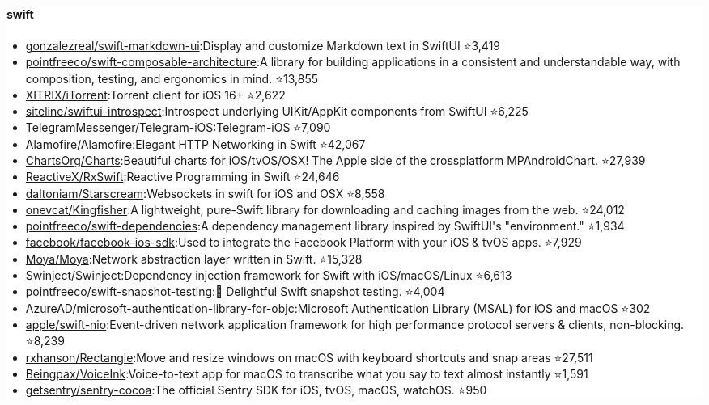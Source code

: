 
#### swift
* [gonzalezreal/swift-markdown-ui](https://github.com/gonzalezreal/swift-markdown-ui):Display and customize Markdown text in SwiftUI ⭐3,419
* [pointfreeco/swift-composable-architecture](https://github.com/pointfreeco/swift-composable-architecture):A library for building applications in a consistent and understandable way, with composition, testing, and ergonomics in mind. ⭐13,855
* [XITRIX/iTorrent](https://github.com/XITRIX/iTorrent):Torrent client for iOS 16+ ⭐2,622
* [siteline/swiftui-introspect](https://github.com/siteline/swiftui-introspect):Introspect underlying UIKit/AppKit components from SwiftUI ⭐6,225
* [TelegramMessenger/Telegram-iOS](https://github.com/TelegramMessenger/Telegram-iOS):Telegram-iOS ⭐7,090
* [Alamofire/Alamofire](https://github.com/Alamofire/Alamofire):Elegant HTTP Networking in Swift ⭐42,067
* [ChartsOrg/Charts](https://github.com/ChartsOrg/Charts):Beautiful charts for iOS/tvOS/OSX! The Apple side of the crossplatform MPAndroidChart. ⭐27,939
* [ReactiveX/RxSwift](https://github.com/ReactiveX/RxSwift):Reactive Programming in Swift ⭐24,646
* [daltoniam/Starscream](https://github.com/daltoniam/Starscream):Websockets in swift for iOS and OSX ⭐8,558
* [onevcat/Kingfisher](https://github.com/onevcat/Kingfisher):A lightweight, pure-Swift library for downloading and caching images from the web. ⭐24,012
* [pointfreeco/swift-dependencies](https://github.com/pointfreeco/swift-dependencies):A dependency management library inspired by SwiftUI's "environment." ⭐1,934
* [facebook/facebook-ios-sdk](https://github.com/facebook/facebook-ios-sdk):Used to integrate the Facebook Platform with your iOS & tvOS apps. ⭐7,929
* [Moya/Moya](https://github.com/Moya/Moya):Network abstraction layer written in Swift. ⭐15,328
* [Swinject/Swinject](https://github.com/Swinject/Swinject):Dependency injection framework for Swift with iOS/macOS/Linux ⭐6,613
* [pointfreeco/swift-snapshot-testing](https://github.com/pointfreeco/swift-snapshot-testing):📸 Delightful Swift snapshot testing. ⭐4,004
* [AzureAD/microsoft-authentication-library-for-objc](https://github.com/AzureAD/microsoft-authentication-library-for-objc):Microsoft Authentication Library (MSAL) for iOS and macOS ⭐302
* [apple/swift-nio](https://github.com/apple/swift-nio):Event-driven network application framework for high performance protocol servers & clients, non-blocking. ⭐8,239
* [rxhanson/Rectangle](https://github.com/rxhanson/Rectangle):Move and resize windows on macOS with keyboard shortcuts and snap areas ⭐27,511
* [Beingpax/VoiceInk](https://github.com/Beingpax/VoiceInk):Voice-to-text app for macOS to transcribe what you say to text almost instantly ⭐1,591
* [getsentry/sentry-cocoa](https://github.com/getsentry/sentry-cocoa):The official Sentry SDK for iOS, tvOS, macOS, watchOS. ⭐950
